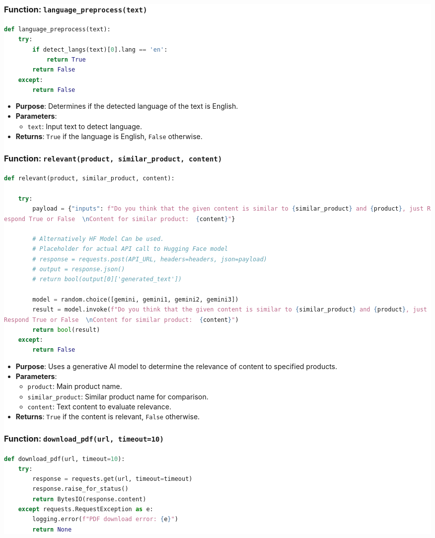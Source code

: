 ### Function: `language_preprocess(text)`

```python
def language_preprocess(text):
    try:
        if detect_langs(text)[0].lang == 'en':
            return True
        return False
    except:
        return False
```

- **Purpose**: Determines if the detected language of the text is English.
- **Parameters**:
  - `text`: Input text to detect language.
- **Returns**: `True` if the language is English, `False` otherwise.

### Function: `relevant(product, similar_product, content)`

```python
def relevant(product, similar_product, content):

    try:
        payload = {"inputs": f"Do you think that the given content is similar to {similar_product} and {product}, just Respond True or False  \nContent for similar product:  {content}"}
        
        # Alternatively HF Model Can be used.
        # Placeholder for actual API call to Hugging Face model
        # response = requests.post(API_URL, headers=headers, json=payload)
        # output = response.json()
        # return bool(output[0]['generated_text'])
            
        model = random.choice([gemini, gemini1, gemini2, gemini3])
        result = model.invoke(f"Do you think that the given content is similar to {similar_product} and {product}, just Respond True or False  \nContent for similar product:  {content}")
        return bool(result)
    except:
        return False
```

- **Purpose**: Uses a generative AI model to determine the relevance of content to specified products.
- **Parameters**:
  - `product`: Main product name.
  - `similar_product`: Similar product name for comparison.
  - `content`: Text content to evaluate relevance.
- **Returns**: `True` if the content is relevant, `False` otherwise.

### Function: `download_pdf(url, timeout=10)`

```python
def download_pdf(url, timeout=10):
    try:
        response = requests.get(url, timeout=timeout)
        response.raise_for_status()
        return BytesIO(response.content)
    except requests.RequestException as e:
        logging.error(f"PDF download error: {e}")
        return None
```
